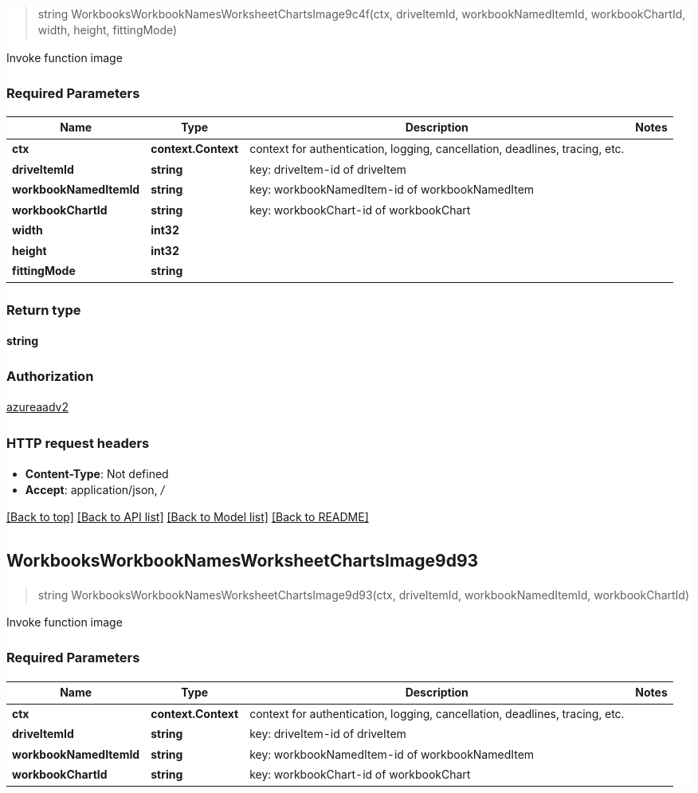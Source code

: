 > string WorkbooksWorkbookNamesWorksheetChartsImage9c4f(ctx, driveItemId, workbookNamedItemId, workbookChartId, width, height, fittingMode)

Invoke function image

### Required Parameters


Name | Type | Description  | Notes
------------- | ------------- | ------------- | -------------
**ctx** | **context.Context** | context for authentication, logging, cancellation, deadlines, tracing, etc.
**driveItemId** | **string**| key: driveItem-id of driveItem | 
**workbookNamedItemId** | **string**| key: workbookNamedItem-id of workbookNamedItem | 
**workbookChartId** | **string**| key: workbookChart-id of workbookChart | 
**width** | **int32**|  | 
**height** | **int32**|  | 
**fittingMode** | **string**|  | 

### Return type

**string**

### Authorization

[azureaadv2](../README.md#azureaadv2)

### HTTP request headers

- **Content-Type**: Not defined
- **Accept**: application/json, */*

[[Back to top]](#) [[Back to API list]](../README.md#documentation-for-api-endpoints)
[[Back to Model list]](../README.md#documentation-for-models)
[[Back to README]](../README.md)


## WorkbooksWorkbookNamesWorksheetChartsImage9d93

> string WorkbooksWorkbookNamesWorksheetChartsImage9d93(ctx, driveItemId, workbookNamedItemId, workbookChartId)

Invoke function image

### Required Parameters


Name | Type | Description  | Notes
------------- | ------------- | ------------- | -------------
**ctx** | **context.Context** | context for authentication, logging, cancellation, deadlines, tracing, etc.
**driveItemId** | **string**| key: driveItem-id of driveItem | 
**workbookNamedItemId** | **string**| key: workbookNamedItem-id of workbookNamedItem | 
**workbookChartId** | **string**| key: workbookChart-id of workbookChart | 
